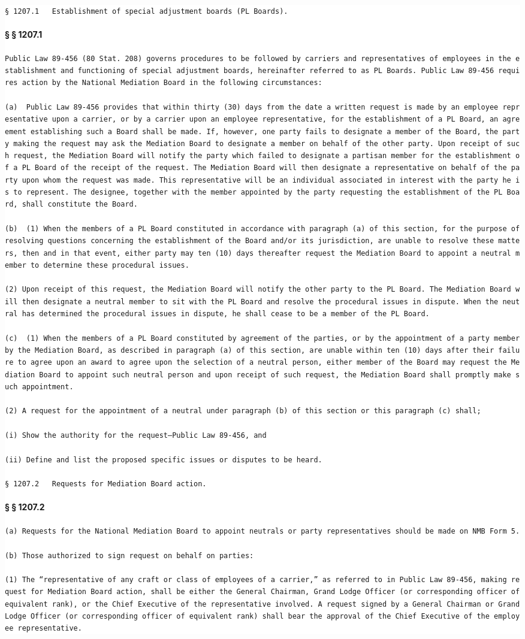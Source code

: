     § 1207.1   Establishment of special adjustment boards (PL Boards).

#### § § 1207.1

    Public Law 89-456 (80 Stat. 208) governs procedures to be followed by carriers and representatives of employees in the establishment and functioning of special adjustment boards, hereinafter referred to as PL Boards. Public Law 89-456 requires action by the National Mediation Board in the following circumstances:

    (a)  Public Law 89-456 provides that within thirty (30) days from the date a written request is made by an employee representative upon a carrier, or by a carrier upon an employee representative, for the establishment of a PL Board, an agreement establishing such a Board shall be made. If, however, one party fails to designate a member of the Board, the party making the request may ask the Mediation Board to designate a member on behalf of the other party. Upon receipt of such request, the Mediation Board will notify the party which failed to designate a partisan member for the establishment of a PL Board of the receipt of the request. The Mediation Board will then designate a representative on behalf of the party upon whom the request was made. This representative will be an individual associated in interest with the party he is to represent. The designee, together with the member appointed by the party requesting the establishment of the PL Board, shall constitute the Board.

    (b)  (1) When the members of a PL Board constituted in accordance with paragraph (a) of this section, for the purpose of resolving questions concerning the establishment of the Board and/or its jurisdiction, are unable to resolve these matters, then and in that event, either party may ten (10) days thereafter request the Mediation Board to appoint a neutral member to determine these procedural issues.

    (2) Upon receipt of this request, the Mediation Board will notify the other party to the PL Board. The Mediation Board will then designate a neutral member to sit with the PL Board and resolve the procedural issues in dispute. When the neutral has determined the procedural issues in dispute, he shall cease to be a member of the PL Board.

    (c)  (1) When the members of a PL Board constituted by agreement of the parties, or by the appointment of a party member by the Mediation Board, as described in paragraph (a) of this section, are unable within ten (10) days after their failure to agree upon an award to agree upon the selection of a neutral person, either member of the Board may request the Mediation Board to appoint such neutral person and upon receipt of such request, the Mediation Board shall promptly make such appointment.

    (2) A request for the appointment of a neutral under paragraph (b) of this section or this paragraph (c) shall;

    (i) Show the authority for the request—Public Law 89-456, and

    (ii) Define and list the proposed specific issues or disputes to be heard.

    § 1207.2   Requests for Mediation Board action.

#### § § 1207.2

    (a) Requests for the National Mediation Board to appoint neutrals or party representatives should be made on NMB Form 5.

    (b) Those authorized to sign request on behalf on parties:

    (1) The “representative of any craft or class of employees of a carrier,” as referred to in Public Law 89-456, making request for Mediation Board action, shall be either the General Chairman, Grand Lodge Officer (or corresponding officer of equivalent rank), or the Chief Executive of the representative involved. A request signed by a General Chairman or Grand Lodge Officer (or corresponding officer of equivalent rank) shall bear the approval of the Chief Executive of the employee representative.
